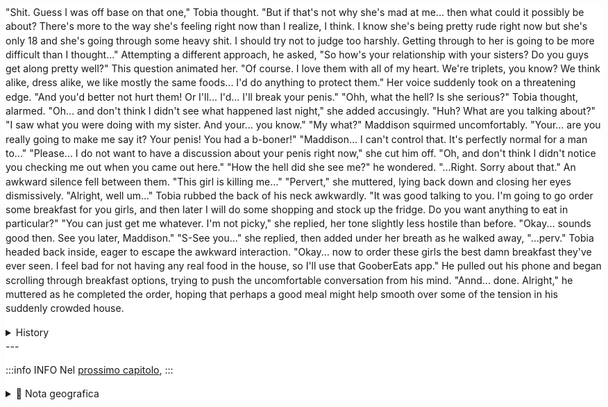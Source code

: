"Shit. Guess I was off base on that one," Tobia thought. "But if that's not why she's mad at me... then what could it possibly be about? There's more to the way she's feeling right now than I realize, I think. I know she's being pretty rude right now but she's only 18 and she's going through some heavy shit. I should try not to judge too harshly. Getting through to her is going to be more difficult than I thought..."
Attempting a different approach, he asked, "So how's your relationship with your sisters? Do you guys get along pretty well?"
This question animated her. "Of course. I love them with all of my heart. We're triplets, you know? We think alike, dress alike, we like mostly the same foods... I'd do anything to protect them."
Her voice suddenly took on a threatening edge. "And you'd better not hurt them! Or I'll... I'd... I'll break your penis."
"Ohh, what the hell? Is she serious?" Tobia thought, alarmed.
"Oh... and don't think I didn't see what happened last night," she added accusingly.
"Huh? What are you talking about?"
"I saw what you were doing with my sister. And your... you know."
"My what?"
Maddison squirmed uncomfortably. "Your... are you really going to make me say it? Your penis! You had a b-boner!"
"Maddison... I can't control that. It's perfectly normal for a man to..."
"Please... I do not want to have a discussion about your penis right now," she cut him off. "Oh, and don't think I didn't notice you checking me out when you came out here."
"How the hell did she see me?" he wondered. "...Right. Sorry about that."
An awkward silence fell between them.
"This girl is killing me..."
"Pervert," she muttered, lying back down and closing her eyes dismissively.
"Alright, well um..." Tobia rubbed the back of his neck awkwardly. "It was good talking to you. I'm going to go order some breakfast for you girls, and then later I will do some shopping and stock up the fridge. Do you want anything to eat in particular?"
"You can just get me whatever. I'm not picky," she replied, her tone slightly less hostile than before.
"Okay... sounds good then. See you later, Maddison."
"S-See you..." she replied, then added under her breath as he walked away, "...perv."
Tobia headed back inside, eager to escape the awkward interaction. "Okay... now to order these girls the best damn breakfast they've ever seen. I feel bad for not having any real food in the house, so I'll use that GooberEats app." He pulled out his phone and began scrolling through breakfast options, trying to push the uncomfortable conversation from his mind.
"Annd... done. Alright," he muttered as he completed the order, hoping that perhaps a good meal might help smooth over some of the tension in his suddenly crowded house.
</div>
</VersionTabs>

  <details><summary>History</summary></details>
---

:::info INFO
Nel [prossimo capitolo](./chapter22), 
:::

<details><summary>📍 Nota geografica</summary></details>																																												 